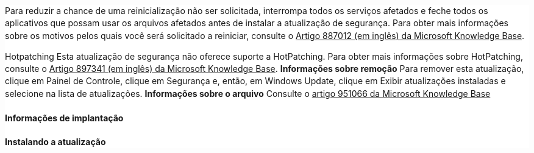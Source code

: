 Para reduzir a chance de uma reinicialização não ser solicitada, interrompa todos os serviços afetados e feche todos os aplicativos que possam usar os arquivos afetados antes de instalar a atualização de segurança. Para obter mais informações sobre os motivos pelos quais você será solicitado a reiniciar, consulte o <a href="http://support.microsoft.com/kb/887012">Artigo 887012 (em inglês) da Microsoft Knowledge Base</a>.</td>
</tr>
<tr class="even">
<td style="border:1px solid black;">Hotpatching</td>
<td style="border:1px solid black;">Esta atualização de segurança não oferece suporte a HotPatching. Para obter mais informações sobre HotPatching, consulte o <a href="http://support.microsoft.com/kb/897341">Artigo 897341 (em inglês) da Microsoft Knowledge Base</a>.</td>
</tr>
<tr class="odd">
<td style="border:1px solid black;"><strong>Informações sobre remoção</strong></td>
<td style="border:1px solid black;">Para remover esta atualização, clique em Painel de Controle, clique em Segurança e, então, em Windows Update, clique em Exibir atualizações instaladas e selecione na lista de atualizações.</td>
</tr>
<tr class="even">
<td style="border:1px solid black;"><strong>Informações sobre o arquivo</strong></td>
<td style="border:1px solid black;">Consulte o <a href="http://support.microsoft.com/kb/951066">artigo 951066 da Microsoft Knowledge Base</a></td>
</tr>
</tbody>
</table>
  
#### Informações de implantação
  
**Instalando a atualização**
  
